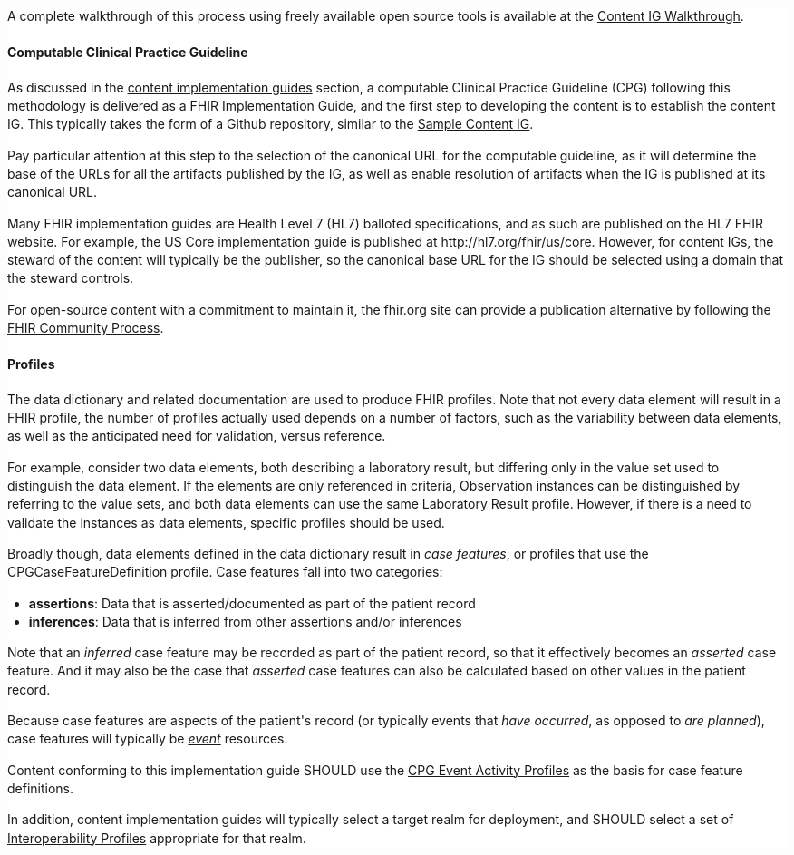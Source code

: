A complete walkthrough of this process using freely available open source tools is available at the [Content IG Walkthrough](https://github.com/cqframework/content-ig-walkthrough).

#### Computable Clinical Practice Guideline

As discussed in the [content implementation guides](#content-igs) section, a computable Clinical Practice Guideline (CPG) following this methodology is delivered as a FHIR Implementation Guide, and the first step to developing the content is to establish the content IG. This typically takes the form of a Github repository, similar to the [Sample Content IG](https://github.com/cqframework/sample-content-ig).

Pay particular attention at this step to the selection of the canonical URL for the computable guideline, as it will determine the base of the URLs for all the artifacts published by the IG, as well as enable resolution of artifacts when the IG is published at its canonical URL.

Many FHIR implementation guides are Health Level 7 (HL7) balloted specifications, and as such are published on the HL7 FHIR website. For example, the US Core implementation guide is published at http://hl7.org/fhir/us/core. However, for content IGs, the steward of the content will typically be the publisher, so the canonical base URL for the IG should be selected using a domain that the steward controls.

For open-source content with a commitment to maintain it, the [fhir.org](http://fhir.org) site can provide a publication alternative by following the [FHIR Community Process](http://fhir.org/community/process/).

#### Profiles

The data dictionary and related documentation are used to produce FHIR profiles. Note that not every data element will result in a FHIR profile, the number of profiles actually used depends on a number of factors, such as the variability between data elements, as well as the anticipated need for validation, versus reference.

For example, consider two data elements, both describing a laboratory result, but differing only in the value set used to distinguish the data element. If the elements are only referenced in criteria, Observation instances can be distinguished by referring to the value sets, and both data elements can use the same Laboratory Result profile. However, if there is a need to validate the instances as data elements, specific profiles should be used.

Broadly though, data elements defined in the data dictionary result in _case features_, or profiles that use the [CPGCaseFeatureDefinition](StructureDefinition-cpg-casefeaturedefinition.html) profile. Case features fall into two categories:

* **assertions**: Data that is asserted/documented as part of the patient record
* **inferences**: Data that is inferred from other assertions and/or inferences

Note that an _inferred_ case feature may be recorded as part of the patient record, so that it effectively becomes an _asserted_ case feature. And it may also be the case that _asserted_ case features can also be calculated based on other values in the patient record.

Because case features are aspects of the patient's record (or typically events that _have occurred_, as opposed to _are planned_), case features will typically be [_event_](http://hl7.org/fhir/event.html) resources.

Content conforming to this implementation guide SHOULD use the [CPG Event Activity Profiles](profiles.html#activity-profiles) as the basis for case feature definitions.

In addition, content implementation guides will typically select a target realm for deployment, and SHOULD select a set of [Interoperability Profiles](profiles.html#content-profiles) appropriate for that realm.

